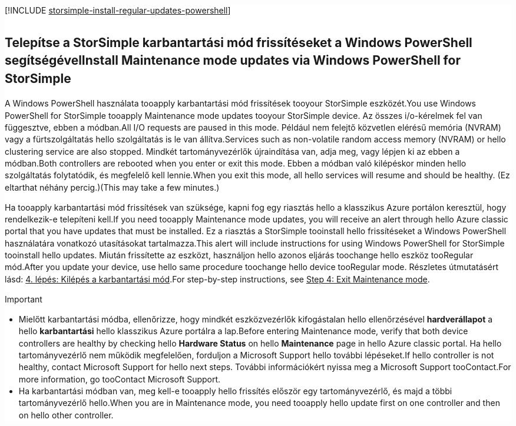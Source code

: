 [!INCLUDE [storsimple-install-regular-updates-powershell](../../includes/storsimple-install-regular-updates-powershell.md)]

## <a name="install-maintenance-mode-updates-via-windows-powershell-for-storsimple"></a><span data-ttu-id="579c8-136">Telepítse a StorSimple karbantartási mód frissítéseket a Windows PowerShell segítségével</span><span class="sxs-lookup"><span data-stu-id="579c8-136">Install Maintenance mode updates via Windows PowerShell for StorSimple</span></span>
<span data-ttu-id="579c8-137">A Windows PowerShell használata tooapply karbantartási mód frissítések tooyour StorSimple eszközét.</span><span class="sxs-lookup"><span data-stu-id="579c8-137">You use Windows PowerShell for StorSimple tooapply Maintenance mode updates tooyour StorSimple device.</span></span> <span data-ttu-id="579c8-138">Az összes i/o-kérelmek fel van függesztve, ebben a módban.</span><span class="sxs-lookup"><span data-stu-id="579c8-138">All I/O requests are paused in this mode.</span></span> <span data-ttu-id="579c8-139">Például nem felejtő közvetlen elérésű memória (NVRAM) vagy a fürtszolgáltatás hello szolgáltatás is le van állítva.</span><span class="sxs-lookup"><span data-stu-id="579c8-139">Services such as non-volatile random access memory (NVRAM) or hello clustering service are also stopped.</span></span> <span data-ttu-id="579c8-140">Mindkét tartományvezérlők újraindítása van, adja meg, vagy lépjen ki az ebben a módban.</span><span class="sxs-lookup"><span data-stu-id="579c8-140">Both controllers are rebooted when you enter or exit this mode.</span></span> <span data-ttu-id="579c8-141">Ebben a módban való kilépéskor minden hello szolgáltatás folytatódik, és megfelelő kell lennie.</span><span class="sxs-lookup"><span data-stu-id="579c8-141">When you exit this mode, all hello services will resume and should be healthy.</span></span> <span data-ttu-id="579c8-142">(Ez eltarthat néhány percig.)</span><span class="sxs-lookup"><span data-stu-id="579c8-142">(This may take a few minutes.)</span></span>

<span data-ttu-id="579c8-143">Ha tooapply karbantartási mód frissítések van szüksége, kapni fog egy riasztás hello a klasszikus Azure portálon keresztül, hogy rendelkezik-e telepíteni kell.</span><span class="sxs-lookup"><span data-stu-id="579c8-143">If you need tooapply Maintenance mode updates, you will receive an alert through hello Azure classic portal that you have updates that must be installed.</span></span> <span data-ttu-id="579c8-144">Ez a riasztás a StorSimple tooinstall hello frissítéseket a Windows PowerShell használatára vonatkozó utasításokat tartalmazza.</span><span class="sxs-lookup"><span data-stu-id="579c8-144">This alert will include instructions for using Windows PowerShell for StorSimple tooinstall hello updates.</span></span> <span data-ttu-id="579c8-145">Miután frissítette az eszközt, használjon hello azonos eljárás toochange hello eszköz tooRegular mód.</span><span class="sxs-lookup"><span data-stu-id="579c8-145">After you update your device, use hello same procedure toochange hello device tooRegular mode.</span></span> <span data-ttu-id="579c8-146">Részletes útmutatásért lásd: [4. lépés: Kilépés a karbantartási mód](#step4).</span><span class="sxs-lookup"><span data-stu-id="579c8-146">For step-by-step instructions, see [Step 4: Exit Maintenance mode](#step4).</span></span>

> [!IMPORTANT]
> * <span data-ttu-id="579c8-147">Mielőtt karbantartási módba, ellenőrizze, hogy mindkét eszközvezérlők kifogástalan hello ellenőrzésével **hardverállapot** a hello **karbantartási** hello klasszikus Azure portálra a lap.</span><span class="sxs-lookup"><span data-stu-id="579c8-147">Before entering Maintenance mode, verify that both device controllers are healthy by checking hello **Hardware Status** on hello **Maintenance** page in hello Azure classic portal.</span></span> <span data-ttu-id="579c8-148">Ha hello tartományvezérlő nem működik megfelelően, forduljon a Microsoft Support hello további lépéseket.</span><span class="sxs-lookup"><span data-stu-id="579c8-148">If hello controller is not healthy, contact Microsoft Support for hello next steps.</span></span> <span data-ttu-id="579c8-149">További információkért nyissa meg a Microsoft Support tooContact.</span><span class="sxs-lookup"><span data-stu-id="579c8-149">For more information, go tooContact Microsoft Support.</span></span> 
> * <span data-ttu-id="579c8-150">Ha karbantartási módban van, meg kell-e tooapply hello frissítés először egy tartományvezérlő, és majd a többi tartományvezérlő hello.</span><span class="sxs-lookup"><span data-stu-id="579c8-150">When you are in Maintenance mode, you need tooapply hello update first on one controller and then on hello other controller.</span></span>
> 
> 
